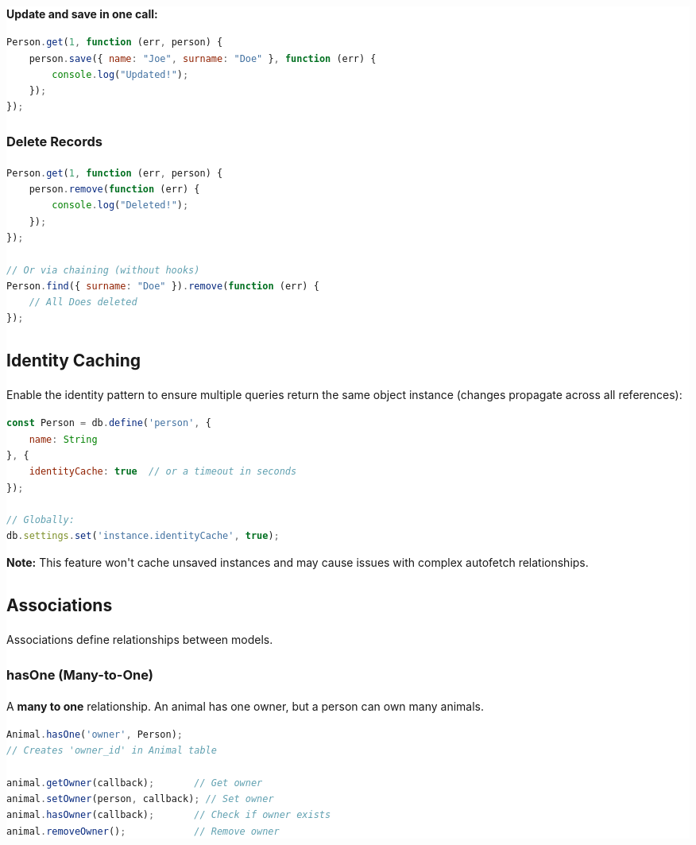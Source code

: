 **Update and save in one call:**

```js
Person.get(1, function (err, person) {
	person.save({ name: "Joe", surname: "Doe" }, function (err) {
		console.log("Updated!");
	});
});
```

### Delete Records

```js
Person.get(1, function (err, person) {
	person.remove(function (err) {
		console.log("Deleted!");
	});
});

// Or via chaining (without hooks)
Person.find({ surname: "Doe" }).remove(function (err) {
	// All Does deleted
});
```

## Identity Caching

Enable the identity pattern to ensure multiple queries return the same object instance (changes propagate across all references):

```js
const Person = db.define('person', {
	name: String
}, {
	identityCache: true  // or a timeout in seconds
});

// Globally:
db.settings.set('instance.identityCache', true);
```

**Note:** This feature won't cache unsaved instances and may cause issues with complex autofetch relationships.

## Associations

Associations define relationships between models.

### hasOne (Many-to-One)

A **many to one** relationship. An animal has one owner, but a person can own many animals.

```js
Animal.hasOne('owner', Person);
// Creates 'owner_id' in Animal table

animal.getOwner(callback);       // Get owner
animal.setOwner(person, callback); // Set owner
animal.hasOwner(callback);       // Check if owner exists
animal.removeOwner();            // Remove owner
```

